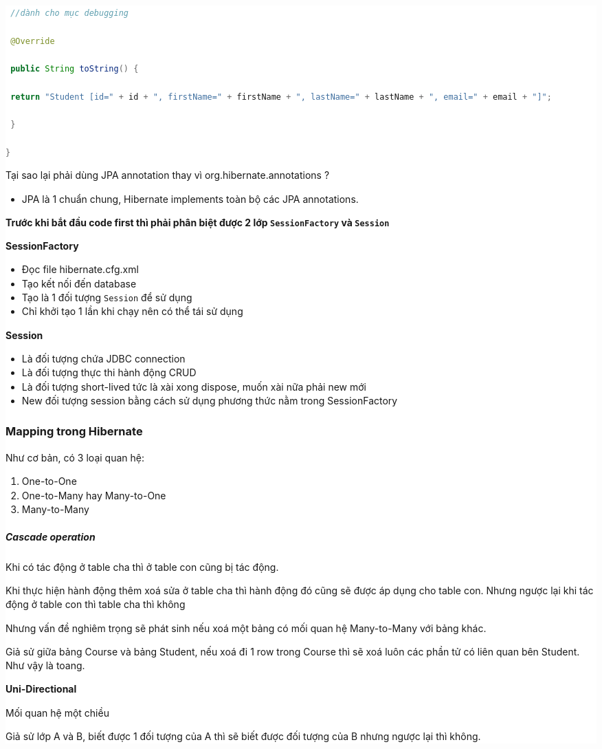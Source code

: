 ```java
 //dành cho mục debugging

 @Override

 public String toString() {

 return "Student [id=" + id + ", firstName=" + firstName + ", lastName=" + lastName + ", email=" + email + "]";

 }

}

```

Tại sao lại phải dùng JPA annotation thay vì org.hibernate.annotations ?

- JPA là 1 chuẩn chung, Hibernate implements toàn bộ các JPA annotations.

**Trước khi bắt đầu code first thì phải phân biệt được 2 lớp `SessionFactory` và `Session`**

**SessionFactory**
- Đọc file hibernate.cfg.xml
- Tạo kết nối đến database
- Tạo là 1 đối tượng `Session` để sử dụng
- Chỉ khởi tạo 1 lần khi chạy nên có thể tái sử dụng

**Session**
- Là đối tượng chứa JDBC connection
- Là đối tượng thực thi hành động CRUD
- Là đối tượng short-lived tức là xài xong dispose, muốn xài nữa phải new mới
- New đối tượng session bằng cách sử dụng phương thức nằm trong SessionFactory

### Mapping trong Hibernate
Như cơ bản, có 3 loại quan hệ:
1. One-to-One
2. One-to-Many hay Many-to-One
3. Many-to-Many

##### Cascade operation

Khi có tác động ở table cha thì ở table con cũng bị tác động.

Khi thực hiện hành động thêm xoá sửa ở table cha thì hành động đó cũng sẽ được áp dụng cho table con. Nhưng ngược lại khi tác động ở table con thì table cha thì không

Nhưng vấn đề nghiêm trọng sẽ phát sinh nếu xoá một bảng có mối quan hệ Many-to-Many với bảng khác.

Giả sử giữa bảng Course và bảng Student, nếu xoá đi 1 row trong Course thì sẽ xoá luôn các phần tử có liên quan bên Student. Như vậy là toang.

**Uni-Directional**

Mối quan hệ một chiều

Giả sử lớp A và B, biết được 1 đối tượng của A thì sẽ biết được đối tượng của B nhưng ngược lại thì không.
